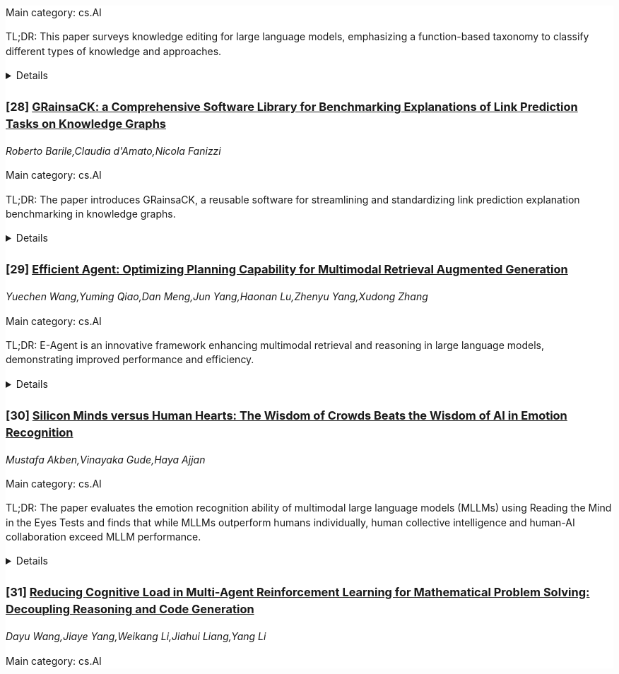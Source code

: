 Main category: cs.AI

TL;DR: This paper surveys knowledge editing for large language models, emphasizing a function-based taxonomy to classify different types of knowledge and approaches.


<details><summary>Details</summary></details>


### [28] [GRainsaCK: a Comprehensive Software Library for Benchmarking Explanations of Link Prediction Tasks on Knowledge Graphs](https://arxiv.org/abs/2508.08815)
*Roberto Barile,Claudia d'Amato,Nicola Fanizzi*

Main category: cs.AI

TL;DR: The paper introduces GRainsaCK, a reusable software for streamlining and standardizing link prediction explanation benchmarking in knowledge graphs.


<details><summary>Details</summary></details>


### [29] [Efficient Agent: Optimizing Planning Capability for Multimodal Retrieval Augmented Generation](https://arxiv.org/abs/2508.08816)
*Yuechen Wang,Yuming Qiao,Dan Meng,Jun Yang,Haonan Lu,Zhenyu Yang,Xudong Zhang*

Main category: cs.AI

TL;DR: E-Agent is an innovative framework enhancing multimodal retrieval and reasoning in large language models, demonstrating improved performance and efficiency.


<details><summary>Details</summary></details>


### [30] [Silicon Minds versus Human Hearts: The Wisdom of Crowds Beats the Wisdom of AI in Emotion Recognition](https://arxiv.org/abs/2508.08830)
*Mustafa Akben,Vinayaka Gude,Haya Ajjan*

Main category: cs.AI

TL;DR: The paper evaluates the emotion recognition ability of multimodal large language models (MLLMs) using Reading the Mind in the Eyes Tests and finds that while MLLMs outperform humans individually, human collective intelligence and human-AI collaboration exceed MLLM performance.


<details><summary>Details</summary></details>


### [31] [Reducing Cognitive Load in Multi-Agent Reinforcement Learning for Mathematical Problem Solving: Decoupling Reasoning and Code Generation](https://arxiv.org/abs/2508.08882)
*Dayu Wang,Jiaye Yang,Weikang Li,Jiahui Liang,Yang Li*

Main category: cs.AI
